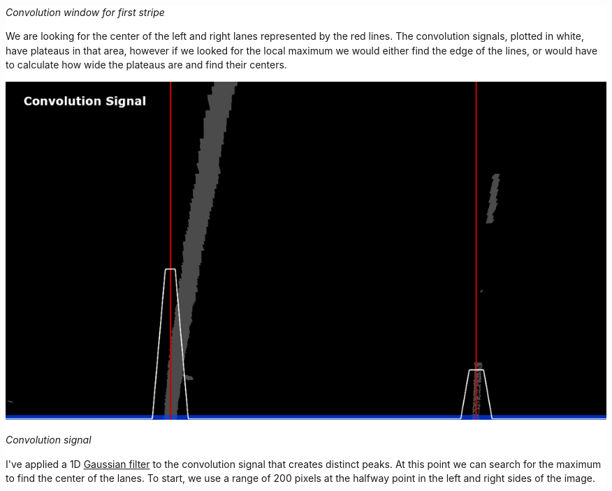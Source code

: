 *Convolution window for first stripe*

We are looking for the center of the left and right lanes represented by the red lines. The convolution signals, plotted in white, have plateaus in that area, however if we looked for the local maximum we would either find the edge of the lines, or would have to calculate how wide the plateaus are and find their centers.

![finding lanes convolution signal](writeup_assets/fl_4.png)

*Convolution signal*

I've applied a 1D [Gaussian filter](https://en.wikipedia.org/wiki/Gaussian_filter) to the convolution signal that creates distinct peaks. At this point we can search for the maximum to find the center of the lanes. To start, we use a range of 200 pixels at the halfway point in the left and right sides of the image.
